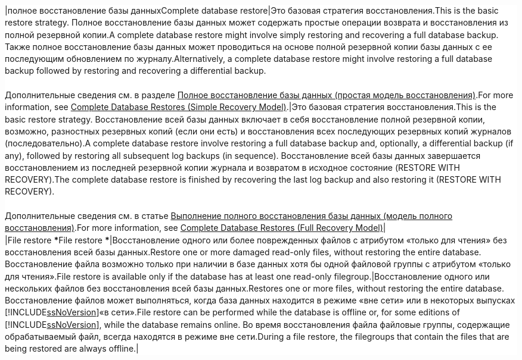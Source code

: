 |<span data-ttu-id="f1a75-131">полное восстановление базы данных</span><span class="sxs-lookup"><span data-stu-id="f1a75-131">Complete database restore</span></span>|<span data-ttu-id="f1a75-132">Это базовая стратегия восстановления.</span><span class="sxs-lookup"><span data-stu-id="f1a75-132">This is the basic restore strategy.</span></span> <span data-ttu-id="f1a75-133">Полное восстановление базы данных может содержать простые операции возврата и восстановления из полной резервной копии.</span><span class="sxs-lookup"><span data-stu-id="f1a75-133">A complete database restore might involve simply restoring and recovering a full database backup.</span></span> <span data-ttu-id="f1a75-134">Также полное восстановление базы данных может проводиться на основе полной резервной копии базы данных с ее последующим обновлением по журналу.</span><span class="sxs-lookup"><span data-stu-id="f1a75-134">Alternatively, a complete database restore might involve restoring a full database backup followed by restoring and recovering a differential backup.</span></span><br /><br /> <span data-ttu-id="f1a75-135">Дополнительные сведения см. в разделе [Полное восстановление базы данных (простая модель восстановления)](complete-database-restores-simple-recovery-model.md).</span><span class="sxs-lookup"><span data-stu-id="f1a75-135">For more information, see [Complete Database Restores &#40;Simple Recovery Model&#41;](complete-database-restores-simple-recovery-model.md).</span></span>|<span data-ttu-id="f1a75-136">Это базовая стратегия восстановления.</span><span class="sxs-lookup"><span data-stu-id="f1a75-136">This is the basic restore strategy.</span></span> <span data-ttu-id="f1a75-137">Восстановление всей базы данных включает в себя восстановление полной резервной копии, возможно, разностных резервных копий (если они есть) и восстановления всех последующих резервных копий журналов (последовательно).</span><span class="sxs-lookup"><span data-stu-id="f1a75-137">A complete database restore involve restoring a full database backup and, optionally, a differential backup (if any), followed by restoring all subsequent log backups (in sequence).</span></span> <span data-ttu-id="f1a75-138">Восстановление всей базы данных завершается восстановлением из последней резервной копии журнала и возвратом в исходное состояние (RESTORE WITH RECOVERY).</span><span class="sxs-lookup"><span data-stu-id="f1a75-138">The complete database restore is finished by recovering the last log backup and also restoring it (RESTORE WITH RECOVERY).</span></span><br /><br /> <span data-ttu-id="f1a75-139">Дополнительные сведения см. в статье [Выполнение полного восстановления базы данных (модель полного восстановления)](complete-database-restores-full-recovery-model.md).</span><span class="sxs-lookup"><span data-stu-id="f1a75-139">For more information, see [Complete Database Restores &#40;Full Recovery Model&#41;](complete-database-restores-full-recovery-model.md)</span></span>|  
|<span data-ttu-id="f1a75-140">File restore **\***</span><span class="sxs-lookup"><span data-stu-id="f1a75-140">File restore **\***</span></span>|<span data-ttu-id="f1a75-141">Восстановление одного или более поврежденных файлов с атрибутом «только для чтения» без восстановления всей базы данных.</span><span class="sxs-lookup"><span data-stu-id="f1a75-141">Restore one or more damaged read-only files, without restoring the entire database.</span></span> <span data-ttu-id="f1a75-142">Восстановление файла возможно только при наличии в базе данных хотя бы одной файловой группы с атрибутом «только для чтения».</span><span class="sxs-lookup"><span data-stu-id="f1a75-142">File restore is available only if the database has at least one read-only filegroup.</span></span>|<span data-ttu-id="f1a75-143">Восстановление одного или нескольких файлов без восстановления всей базы данных.</span><span class="sxs-lookup"><span data-stu-id="f1a75-143">Restores one or more files, without restoring the entire database.</span></span> <span data-ttu-id="f1a75-144">Восстановление файлов может выполняться, когда база данных находится в режиме «вне сети» или в некоторых выпусках [!INCLUDE[ssNoVersion](../../includes/ssnoversion-md.md)]«в сети».</span><span class="sxs-lookup"><span data-stu-id="f1a75-144">File restore can be performed while the database is offline or, for some editions of [!INCLUDE[ssNoVersion](../../includes/ssnoversion-md.md)], while the database remains online.</span></span> <span data-ttu-id="f1a75-145">Во время восстановления файла файловые группы, содержащие обрабатываемый файл, всегда находятся в режиме вне сети.</span><span class="sxs-lookup"><span data-stu-id="f1a75-145">During a file restore, the filegroups that contain the files that are being restored are always offline.</span></span>|  